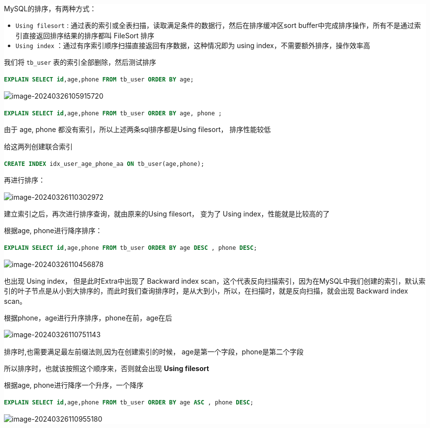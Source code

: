 MySQL的排序，有两种方式：

- `Using filesort` : 通过表的索引或全表扫描，读取满足条件的数据行，然后在排序缓冲区sort buffer中完成排序操作，所有不是通过索引直接返回排序结果的排序都叫 FileSort 排序
- `Using index` ：通过有序索引顺序扫描直接返回有序数据，这种情况即为 using index，不需要额外排序，操作效率高

我们将 `tb_user` 表的索引全部删除，然后测试排序

```sql
EXPLAIN SELECT id,age,phone FROM tb_user ORDER BY age;
```

![image-20240326105915720](https://cdn.tencentfs.clboy.cn/images/2024%2F20240326141950493.png)

```sql
EXPLAIN SELECT id,age,phone FROM tb_user ORDER BY age, phone ;
```

由于 age, phone 都没有索引，所以上述两条sql排序都是Using filesort， 排序性能较低

给这两列创建联合索引

```sql
CREATE INDEX idx_user_age_phone_aa ON tb_user(age,phone);
```

再进行排序：

![image-20240326110302972](https://cdn.tencentfs.clboy.cn/images/2024%2F20240326141942212.png)

建立索引之后，再次进行排序查询，就由原来的Using filesort， 变为了 Using index，性能就是比较高的了

根据age, phone进行降序排序：

```sql
EXPLAIN SELECT id,age,phone FROM tb_user ORDER BY age DESC , phone DESC;
```

![image-20240326110456878](https://cdn.tencentfs.clboy.cn/images/2024%2F20240326141938021.png)

也出现 Using index， 但是此时Extra中出现了 Backward index scan，这个代表反向扫描索引，因为在MySQL中我们创建的索引，默认索引的叶子节点是从小到大排序的，而此时我们查询排序时，是从大到小，所以，在扫描时，就是反向扫描，就会出现 Backward index scan。

根据phone，age进行升序排序，phone在前，age在后

![image-20240326110751143](https://cdn.tencentfs.clboy.cn/images/2024%2F20240326141933835.png)

排序时,也需要满足最左前缀法则,因为在创建索引的时候， age是第一个字段，phone是第二个字段

所以排序时，也就该按照这个顺序来，否则就会出现 **Using filesort**



根据age, phone进行降序一个升序，一个降序

```sql
EXPLAIN SELECT id,age,phone FROM tb_user ORDER BY age ASC , phone DESC;
```

![image-20240326110955180](https://cdn.tencentfs.clboy.cn/images/2024%2F20240326141928059.png)
